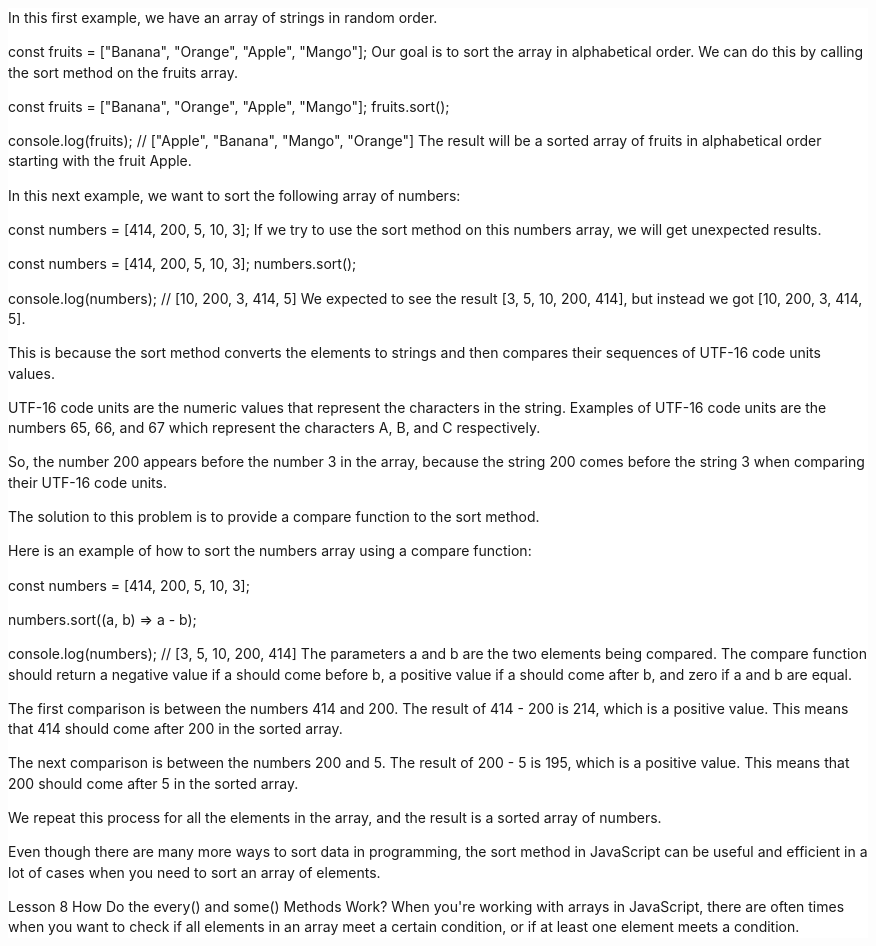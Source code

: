 In this first example, we have an array of strings in random order.

const fruits = ["Banana", "Orange", "Apple", "Mango"];
Our goal is to sort the array in alphabetical order. We can do this by calling the sort method on the fruits array.

const fruits = ["Banana", "Orange", "Apple", "Mango"];
fruits.sort();

console.log(fruits); // ["Apple", "Banana", "Mango", "Orange"]
The result will be a sorted array of fruits in alphabetical order starting with the fruit Apple.

In this next example, we want to sort the following array of numbers:

const numbers = [414, 200, 5, 10, 3];
If we try to use the sort method on this numbers array, we will get unexpected results.

const numbers = [414, 200, 5, 10, 3];
numbers.sort();

console.log(numbers); // [10, 200, 3, 414, 5]
We expected to see the result [3, 5, 10, 200, 414], but instead we got [10, 200, 3, 414, 5].

This is because the sort method converts the elements to strings and then compares their sequences of UTF-16 code units values.

UTF-16 code units are the numeric values that represent the characters in the string. Examples of UTF-16 code units are the numbers 65, 66, and 67 which represent the characters A, B, and C respectively.

So, the number 200 appears before the number 3 in the array, because the string 200 comes before the string 3 when comparing their UTF-16 code units.

The solution to this problem is to provide a compare function to the sort method.

Here is an example of how to sort the numbers array using a compare function:

const numbers = [414, 200, 5, 10, 3];

numbers.sort((a, b) => a - b);

console.log(numbers); // [3, 5, 10, 200, 414]
The parameters a and b are the two elements being compared. The compare function should return a negative value if a should come before b, a positive value if a should come after b, and zero if a and b are equal.

The first comparison is between the numbers 414 and 200. The result of 414 - 200 is 214, which is a positive value. This means that 414 should come after 200 in the sorted array.

The next comparison is between the numbers 200 and 5. The result of 200 - 5 is 195, which is a positive value. This means that 200 should come after 5 in the sorted array.

We repeat this process for all the elements in the array, and the result is a sorted array of numbers.

Even though there are many more ways to sort data in programming, the sort method in JavaScript can be useful and efficient in a lot of cases when you need to sort an array of elements.

Lesson 8
How Do the every() and some() Methods Work?
When you're working with arrays in JavaScript, there are often times when you want to check if all elements in an array meet a certain condition, or if at least one element meets a condition.
